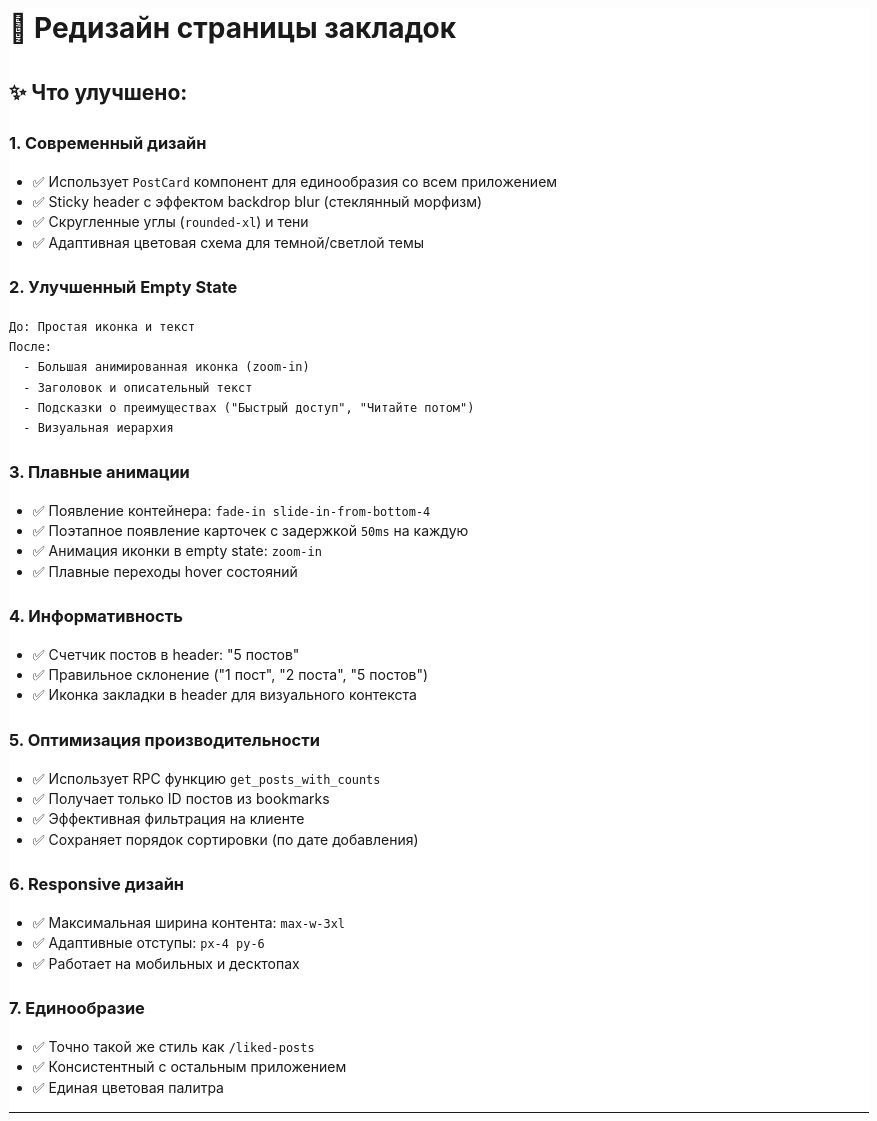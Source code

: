 # 🔖 Редизайн страницы закладок

## ✨ Что улучшено:

### 1. **Современный дизайн**
- ✅ Использует `PostCard` компонент для единообразия со всем приложением
- ✅ Sticky header с эффектом backdrop blur (стеклянный морфизм)
- ✅ Скругленные углы (`rounded-xl`) и тени
- ✅ Адаптивная цветовая схема для темной/светлой темы

### 2. **Улучшенный Empty State**
```
До: Простая иконка и текст
После:
  - Большая анимированная иконка (zoom-in)
  - Заголовок и описательный текст
  - Подсказки о преимуществах ("Быстрый доступ", "Читайте потом")
  - Визуальная иерархия
```

### 3. **Плавные анимации**
- ✅ Появление контейнера: `fade-in slide-in-from-bottom-4`
- ✅ Поэтапное появление карточек с задержкой `50ms` на каждую
- ✅ Анимация иконки в empty state: `zoom-in`
- ✅ Плавные переходы hover состояний

### 4. **Информативность**
- ✅ Счетчик постов в header: "5 постов"
- ✅ Правильное склонение ("1 пост", "2 поста", "5 постов")
- ✅ Иконка закладки в header для визуального контекста

### 5. **Оптимизация производительности**
- ✅ Использует RPC функцию `get_posts_with_counts`
- ✅ Получает только ID постов из bookmarks
- ✅ Эффективная фильтрация на клиенте
- ✅ Сохраняет порядок сортировки (по дате добавления)

### 6. **Responsive дизайн**
- ✅ Максимальная ширина контента: `max-w-3xl`
- ✅ Адаптивные отступы: `px-4 py-6`
- ✅ Работает на мобильных и десктопах

### 7. **Единообразие**
- ✅ Точно такой же стиль как `/liked-posts`
- ✅ Консистентный с остальным приложением
- ✅ Единая цветовая палитра

---

